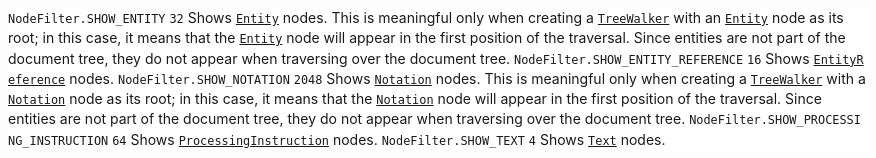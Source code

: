    </tr>
   <tr>
    <td><code>NodeFilter.SHOW_ENTITY</code> <span class="icon-only-inline" title="This deprecated API should no longer be used, but will probably still work."><i class="icon-thumbs-down-alt"> </i></span></td>
    <td><code>32</code></td>
    <td>Shows <a class="new" href="/en-US/docs/Web/API/Entity" rel="nofollow" title="The documentation about this has not yet been written; please consider contributing!"><code>Entity</code></a>&nbsp;nodes. This is meaningful only when creating a <a href="/en-US/docs/Web/API/TreeWalker" title="The TreeWalker object represents the nodes of a document subtree and a position within them."><code>TreeWalker</code></a> with an <a class="new" href="/en-US/docs/Web/API/Entity" rel="nofollow" title="The documentation about this has not yet been written; please consider contributing!"><code>Entity</code></a> node as its root; in this case, it means that the <a class="new" href="/en-US/docs/Web/API/Entity" rel="nofollow" title="The documentation about this has not yet been written; please consider contributing!"><code>Entity</code></a> node will appear in the first position of the traversal. Since entities are not part of the document tree, they do not appear when traversing over the document tree.</td>
   </tr>
   <tr>
    <td><code>NodeFilter.SHOW_ENTITY_REFERENCE</code> <span class="icon-only-inline" title="This deprecated API should no longer be used, but will probably still work."><i class="icon-thumbs-down-alt"> </i></span></td>
    <td><code>16</code></td>
    <td>Shows <a class="new" href="/en-US/docs/Web/API/EntityReference" rel="nofollow" title="The documentation about this has not yet been written; please consider contributing!"><code>EntityReference</code></a>&nbsp;nodes.</td>
   </tr>
   <tr>
    <td><code>NodeFilter.SHOW_NOTATION</code> <span class="icon-only-inline" title="This deprecated API should no longer be used, but will probably still work."><i class="icon-thumbs-down-alt"> </i></span></td>
    <td><code>2048</code></td>
    <td>Shows <a href="/en-US/docs/Web/API/Notation" title="Represents a DTD notation (read-only). May declare format of an unparsed entity or formally declare the document's processing instruction targets. Inherits methods and properties from Node. Its nodeName is the notation name. Has no parent."><code>Notation</code></a> nodes. This is meaningful only when creating a <a href="/en-US/docs/Web/API/TreeWalker" title="The TreeWalker object represents the nodes of a document subtree and a position within them."><code>TreeWalker</code></a> with a <a href="/en-US/docs/Web/API/Notation" title="Represents a DTD notation (read-only). May declare format of an unparsed entity or formally declare the document's processing instruction targets. Inherits methods and properties from Node. Its nodeName is the notation name. Has no parent."><code>Notation</code></a> node as its root; in this case, it means that the <a href="/en-US/docs/Web/API/Notation" title="Represents a DTD notation (read-only). May declare format of an unparsed entity or formally declare the document's processing instruction targets. Inherits methods and properties from Node. Its nodeName is the notation name. Has no parent."><code>Notation</code></a> node will appear in the first position of the traversal. Since entities are not part of the document tree, they do not appear when traversing over the document tree.</td>
   </tr>
   <tr>
    <td><code>NodeFilter.SHOW_PROCESSING_INSTRUCTION</code></td>
    <td><code>64</code></td>
    <td>Shows <a href="/en-US/docs/Web/API/ProcessingInstruction" title="The ProcessingInstruction interface represents a processing instruction; that is, a Node which embeds an instruction targeting a specific application but that can be ignored by any other applications which don't recognize the instruction."><code>ProcessingInstruction</code></a>&nbsp;nodes.</td>
   </tr>
   <tr>
    <td><code>NodeFilter.SHOW_TEXT</code></td>
    <td><code>4</code></td>
    <td>Shows <a href="/en-US/docs/Web/API/Text" title="The Text interface represents the textual content of Element or Attr. If an element has no markup within its content, it has a single child implementing Text that contains the element's text. However, if the element contains markup, it is parsed into information items and Text nodes that form its children."><code>Text</code></a>&nbsp;nodes.</td>
   </tr>
  </tbody>